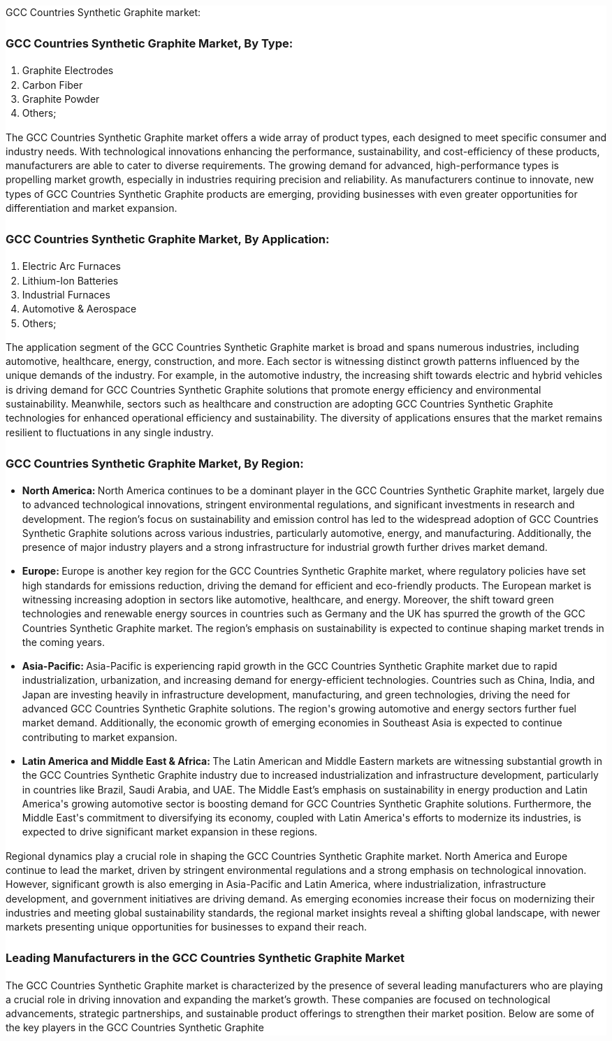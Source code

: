 GCC Countries Synthetic Graphite market:</p><h3><strong>GCC Countries Synthetic Graphite Market, By Type:<br /></strong></h3><ol><li>Graphite Electrodes<li> Carbon Fiber<li> Graphite Powder<li> Others;</li></ol><p>The GCC Countries Synthetic Graphite market offers a wide array of product types, each designed to meet specific consumer and industry needs. With technological innovations enhancing the performance, sustainability, and cost-efficiency of these products, manufacturers are able to cater to diverse requirements. The growing demand for advanced, high-performance types is propelling market growth, especially in industries requiring precision and reliability. As manufacturers continue to innovate, new types of GCC Countries Synthetic Graphite products are emerging, providing businesses with even greater opportunities for differentiation and market expansion.</p><h3>GCC Countries Synthetic Graphite Market,&nbsp;By Application:</h3><ol><li>Electric Arc Furnaces<li> Lithium-Ion Batteries<li> Industrial Furnaces<li> Automotive & Aerospace<li> Others;</li></ol><p>The application segment of the GCC Countries Synthetic Graphite market is broad and spans numerous industries, including automotive, healthcare, energy, construction, and more. Each sector is witnessing distinct growth patterns influenced by the unique demands of the industry. For example, in the automotive industry, the increasing shift towards electric and hybrid vehicles is driving demand for GCC Countries Synthetic Graphite solutions that promote energy efficiency and environmental sustainability. Meanwhile, sectors such as healthcare and construction are adopting GCC Countries Synthetic Graphite technologies for enhanced operational efficiency and sustainability. The diversity of applications ensures that the market remains resilient to fluctuations in any single industry.</p><h3>GCC Countries Synthetic Graphite Market, By Region:</h3><ul><li><p><strong>North America:&nbsp;</strong>North America continues to be a dominant player in the GCC Countries Synthetic Graphite market, largely due to advanced technological innovations, stringent environmental regulations, and significant investments in research and development. The region&rsquo;s focus on sustainability and emission control has led to the widespread adoption of GCC Countries Synthetic Graphite solutions across various industries, particularly automotive, energy, and manufacturing. Additionally, the presence of major industry players and a strong infrastructure for industrial growth further drives market demand.</p></li><li><p><strong><strong>Europe:&nbsp;</strong></strong>Europe is another key region for the GCC Countries Synthetic Graphite market, where regulatory policies have set high standards for emissions reduction, driving the demand for efficient and eco-friendly products. The European market is witnessing increasing adoption in sectors like automotive, healthcare, and energy. Moreover, the shift toward green technologies and renewable energy sources in countries such as Germany and the UK has spurred the growth of the GCC Countries Synthetic Graphite market. The region&rsquo;s emphasis on sustainability is expected to continue shaping market trends in the coming years.</p></li><li><p><strong><strong>Asia-Pacific:&nbsp;</strong></strong>Asia-Pacific is experiencing rapid growth in the GCC Countries Synthetic Graphite market due to rapid industrialization, urbanization, and increasing demand for energy-efficient technologies. Countries such as China, India, and Japan are investing heavily in infrastructure development, manufacturing, and green technologies, driving the need for advanced GCC Countries Synthetic Graphite solutions. The region's growing automotive and energy sectors further fuel market demand. Additionally, the economic growth of emerging economies in Southeast Asia is expected to continue contributing to market expansion.</p></li><li><p><strong><strong>Latin America and Middle East &amp; Africa:&nbsp;</strong></strong>The Latin American and Middle Eastern markets are witnessing substantial growth in the GCC Countries Synthetic Graphite industry due to increased industrialization and infrastructure development, particularly in countries like Brazil, Saudi Arabia, and UAE. The Middle East&rsquo;s emphasis on sustainability in energy production and Latin America's growing automotive sector is boosting demand for GCC Countries Synthetic Graphite solutions. Furthermore, the Middle East's commitment to diversifying its economy, coupled with Latin America's efforts to modernize its industries, is expected to drive significant market expansion in these regions.</p></li></ul><p>Regional dynamics play a crucial role in shaping the GCC Countries Synthetic Graphite market. North America and Europe continue to lead the market, driven by stringent environmental regulations and a strong emphasis on technological innovation. However, significant growth is also emerging in Asia-Pacific and Latin America, where industrialization, infrastructure development, and government initiatives are driving demand. As emerging economies increase their focus on modernizing their industries and meeting global sustainability standards, the regional market insights reveal a shifting global landscape, with newer markets presenting unique opportunities for businesses to expand their reach.</p><h3><strong>Leading Manufacturers in the GCC Countries Synthetic Graphite Market</strong></h3><p>The GCC Countries Synthetic Graphite market is characterized by the presence of several leading manufacturers who are playing a crucial role in driving innovation and expanding the market&rsquo;s growth. These companies are focused on technological advancements, strategic partnerships, and sustainable product offerings to strengthen their market position. Below are some of the key players in the GCC Countries Synthetic Graphite
